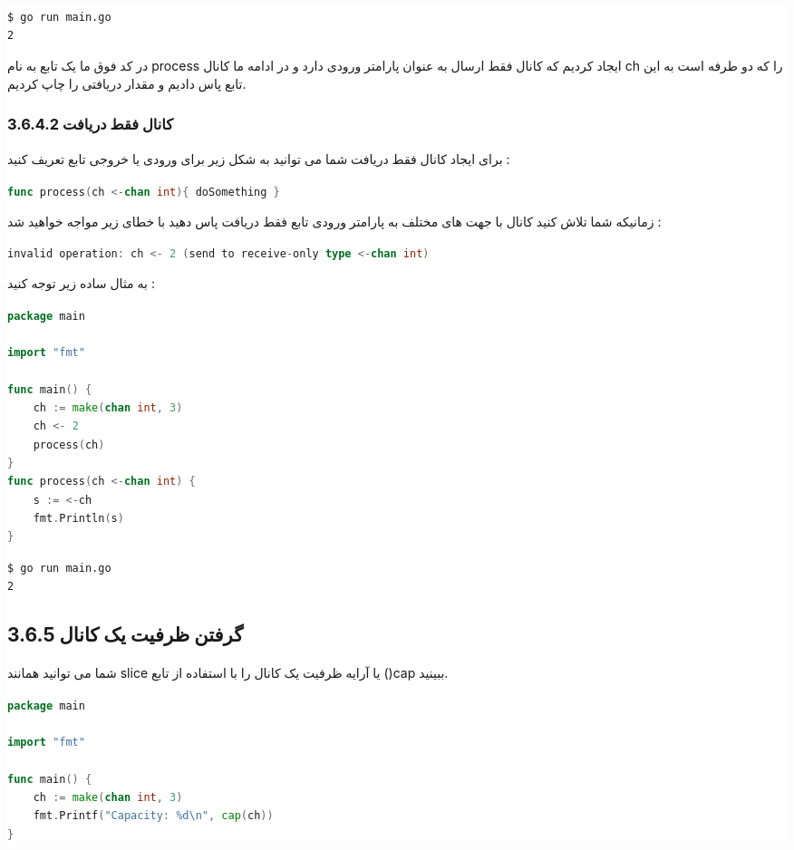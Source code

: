 ```shell
$ go run main.go
2
```

در کد فوق ما یک تابع به نام process ایجاد کردیم که کانال فقط ارسال به عنوان پارامتر ورودی دارد و در ادامه ما کانال ch را که دو طرفه است به این تابع پاس دادیم و مقدار دریافتی را چاپ کردیم.

### 3.6.4.2 کانال فقط دریافت

برای ایجاد کانال فقط دریافت شما می توانید به شکل زیر برای ورودی یا خروجی تابع تعریف کنید :

```go
func process(ch <-chan int){ doSomething }
```

زمانیکه شما تلاش کنید کانال با جهت های مختلف به پارامتر ورودی تابع فقط دریافت پاس دهید با خطای زیر مواجه خواهید شد :

```go
invalid operation: ch <- 2 (send to receive-only type <-chan int)
```

به مثال ساده زیر توجه کنید :

```go
package main

import "fmt"

func main() {
	ch := make(chan int, 3)
	ch <- 2
	process(ch)
}
func process(ch <-chan int) {
	s := <-ch
	fmt.Println(s)
}
```

```shell
$ go run main.go
2
```


## 3.6.5 گرفتن ظرفیت یک کانال

شما می توانید همانند slice یا آرایه ظرفیت یک کانال را با استفاده از تابع ()cap ببینید.

```go
package main

import "fmt"

func main() {
    ch := make(chan int, 3)
    fmt.Printf("Capacity: %d\n", cap(ch))
}
```
